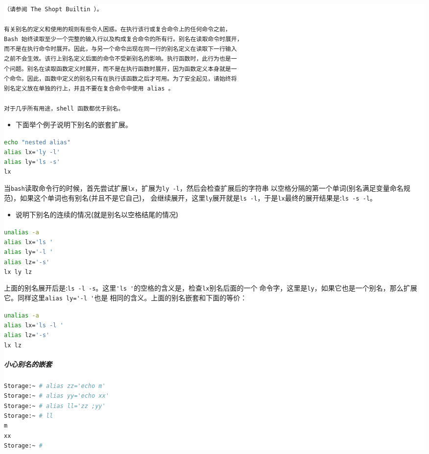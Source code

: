 ```bash
（请参阅 The Shopt Builtin ）。

有关别名的定义和使用的规则有些令人困惑。在执行该行或复合命令上的任何命令之前， 
Bash 始终读取至少一个完整的输入行以及构成复合命令的所有行。别名在读取命令时展开，
而不是在执行命令时展开。因此，与另一个命令出现在同一行的别名定义在读取下一行输入
之前不会生效。该行上别名定义后面的命令不受新别名的影响。执行函数时，此行为也是一
个问题。别名在读取函数定义时展开，而不是在执行函数时展开，因为函数定义本身就是一
个命令。因此，函数中定义的别名只有在执行该函数之后才可用。为了安全起见，请始终将
别名定义放在单独的行上，并且不要在复合命令中使用 alias 。

对于几乎所有用途，shell 函数都优于别名。
```

- 下面举个例子说明下别名的嵌套扩展。

```bash
echo "nested alias"
alias lx='ly -l'
alias ly='ls -s'
lx
```
当`bash`读取命令行的时候，首先尝试扩展`lx`，扩展为`ly -l`，然后会检查扩展后的字符串
以空格分隔的第一个单词(别名满足变量命名规范)，如果这个单词也有别名(并且不是它自己)，
会继续展开，这里`ly`展开就是`ls -l`，于是`lx`最终的展开结果是:`ls -s -l`。

- 说明下别名的连续的情况(就是别名以空格结尾的情况)

```bash
unalias -a
alias lx='ls '
alias ly='-l '
alias lz='-s'
lx ly lz
```

上面的别名展开后是:`ls -l -s`。这里`'ls '`的空格的含义是，检查`lx`别名后面的一个
命令字，这里是`ly`，如果它也是一个别名，那么扩展它。同样这里`alias ly='-l '`也是
相同的含义。上面的别名嵌套和下面的等价：

```bash
unalias -a
alias lx='ls -l '
alias lz='-s'
lx lz
```

##### 小心别名的嵌套

```bash
Storage:~ # alias zz='echo m'
Storage:~ # alias yy='echo xx'
Storage:~ # alias ll='zz ;yy'
Storage:~ # ll
m
xx
Storage:~ # 
```
